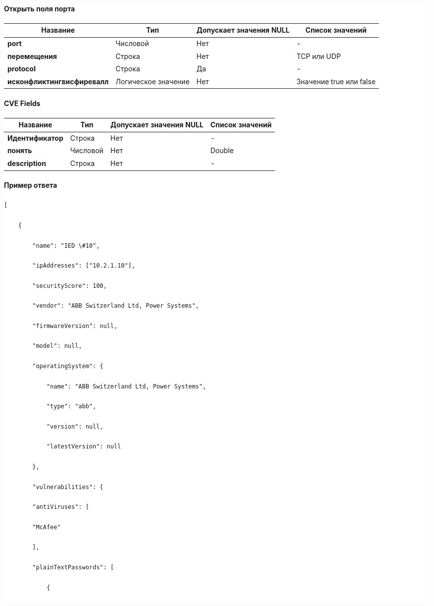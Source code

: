 #### <a name="open-port-fields"></a>Открыть поля порта

| Название | Тип | Допускает значения NULL | Список значений |
|--|--|--|--|
| **port** | Числовой | Нет | - |
| **перемещения** | Строка | Нет | TCP или UDP |
| **protocol** | Строка | Да | - |
| **исконфликтингвисфиревалл** | Логическое значение | Нет | Значение true или false |

#### <a name="cve-fields"></a>CVE Fields

| Название | Тип | Допускает значения NULL | Список значений |
|--|--|--|--|
| **Идентификатор** | Строка | Нет | - |
| **понять** | Числовой | Нет | Double |
| **description** | Строка | Нет | - |

#### <a name="response-example"></a>Пример ответа

```rest
[

    {
    
        "name": "IED \#10",
        
        "ipAddresses": ["10.2.1.10"],
        
        "securityScore": 100,
        
        "vendor": "ABB Switzerland Ltd, Power Systems",
        
        "firmwareVersion": null,
        
        "model": null,
        
        "operatingSystem": {
        
            "name": "ABB Switzerland Ltd, Power Systems",
            
            "type": "abb",
            
            "version": null,
            
            "latestVersion": null
        
        },
        
        "vulnerabilities": {
            
        "antiViruses": [
            
        "McAfee"
            
        ],
            
        "plainTextPasswords": [
            
            {
            
```